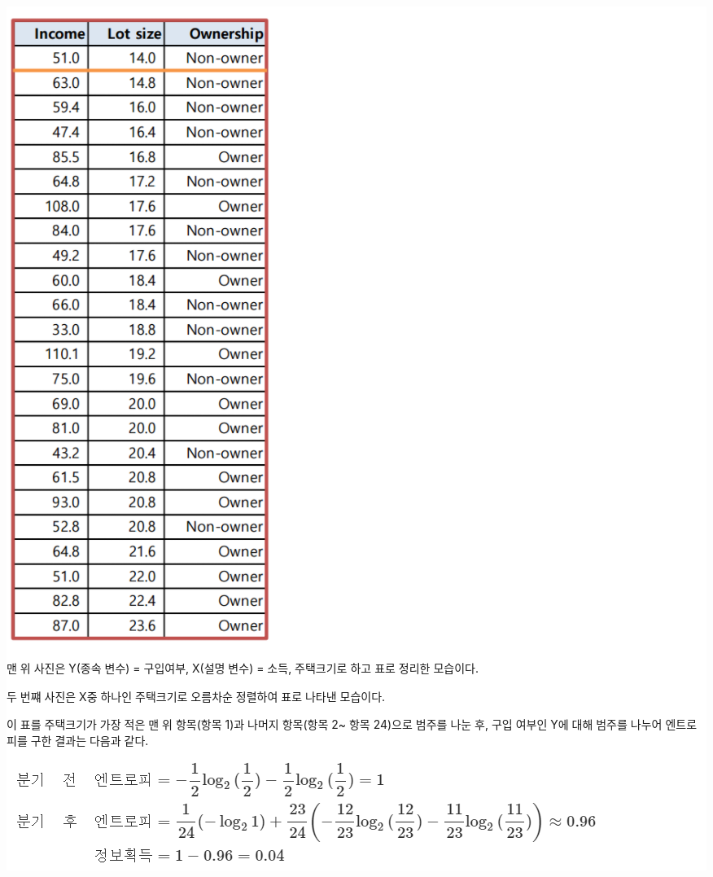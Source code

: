 ![](/assets/img/Deep_learning/0925_tree/10.PNG)

맨 위 사진은 Y(종속 변수) = 구입여부, X(설명 변수) = 소득, 주택크기로 하고 표로 정리한 모습이다.

두 번쨰 사진은 X중 하나인 주택크기로 오름차순 정렬하여 표로 나타낸 모습이다.

이 표를 주택크기가 가장 적은 맨 위 항목(항목 1)과 나머지 항목(항목 2~ 항목 24)으로 범주를 나눈 후, 구입 여부인 Y에 대해 범주를 나누어 엔트로피를 구한 결과는 다음과 같다.

![](/assets/img/Deep_learning/0925_tree/11.PNG)
